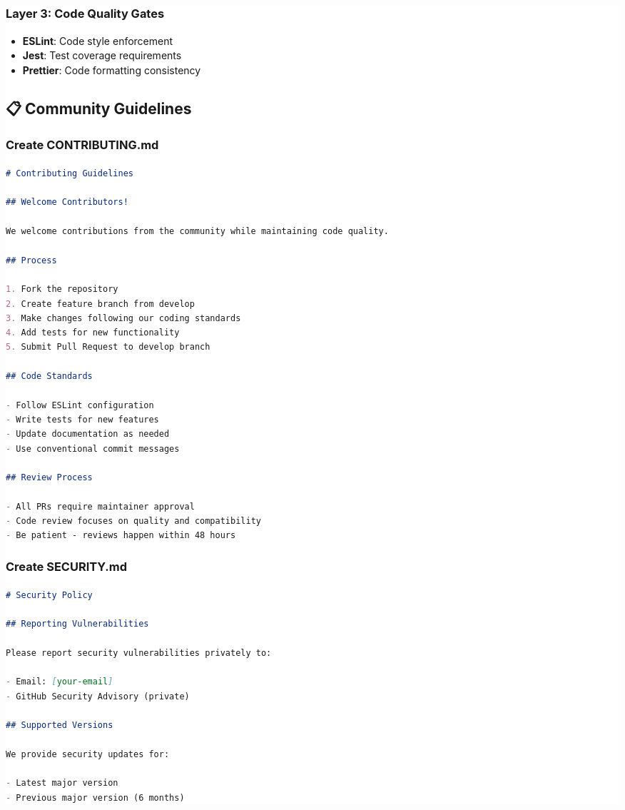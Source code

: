 ### Layer 3: Code Quality Gates

- **ESLint**: Code style enforcement
- **Jest**: Test coverage requirements
- **Prettier**: Code formatting consistency

## 📋 Community Guidelines

### Create CONTRIBUTING.md

```markdown
# Contributing Guidelines

## Welcome Contributors!

We welcome contributions from the community while maintaining code quality.

## Process

1. Fork the repository
2. Create feature branch from develop
3. Make changes following our coding standards
4. Add tests for new functionality
5. Submit Pull Request to develop branch

## Code Standards

- Follow ESLint configuration
- Write tests for new features
- Update documentation as needed
- Use conventional commit messages

## Review Process

- All PRs require maintainer approval
- Code review focuses on quality and compatibility
- Be patient - reviews happen within 48 hours
```

### Create SECURITY.md

```markdown
# Security Policy

## Reporting Vulnerabilities

Please report security vulnerabilities privately to:

- Email: [your-email]
- GitHub Security Advisory (private)

## Supported Versions

We provide security updates for:

- Latest major version
- Previous major version (6 months)
```
